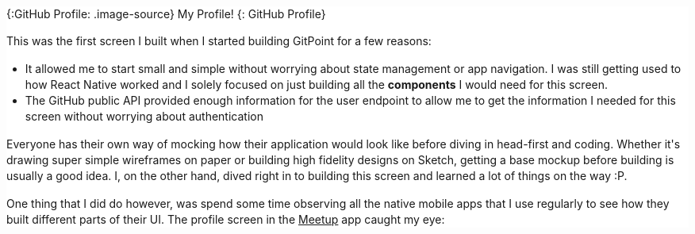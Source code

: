 {:GitHub Profile: .image-source}
My Profile!
{: GitHub Profile}

This was the first screen I built when I started building GitPoint for a few reasons:

- It allowed me to start small and simple without worrying about state management or app navigation. I was still getting used to how React Native worked and I solely focused on just building all the **components** I would need for this screen.
- The GitHub public API provided enough information for the user endpoint to allow me to get the information I needed for this screen without worrying about authentication

Everyone has their own way of mocking how their application would look like before diving in head-first and coding. Whether it's drawing super simple wireframes on paper or building high fidelity designs on Sketch, getting a base mockup before building is usually a good idea. I, on the other hand, dived right in to building this screen and learned a lot of things on the way :P.

One thing that I did do however, was spend some time observing all the native mobile apps that I use regularly to see how they built different parts of their UI. The profile screen in the [Meetup](https://www.meetup.com/apps/) app caught my eye:
